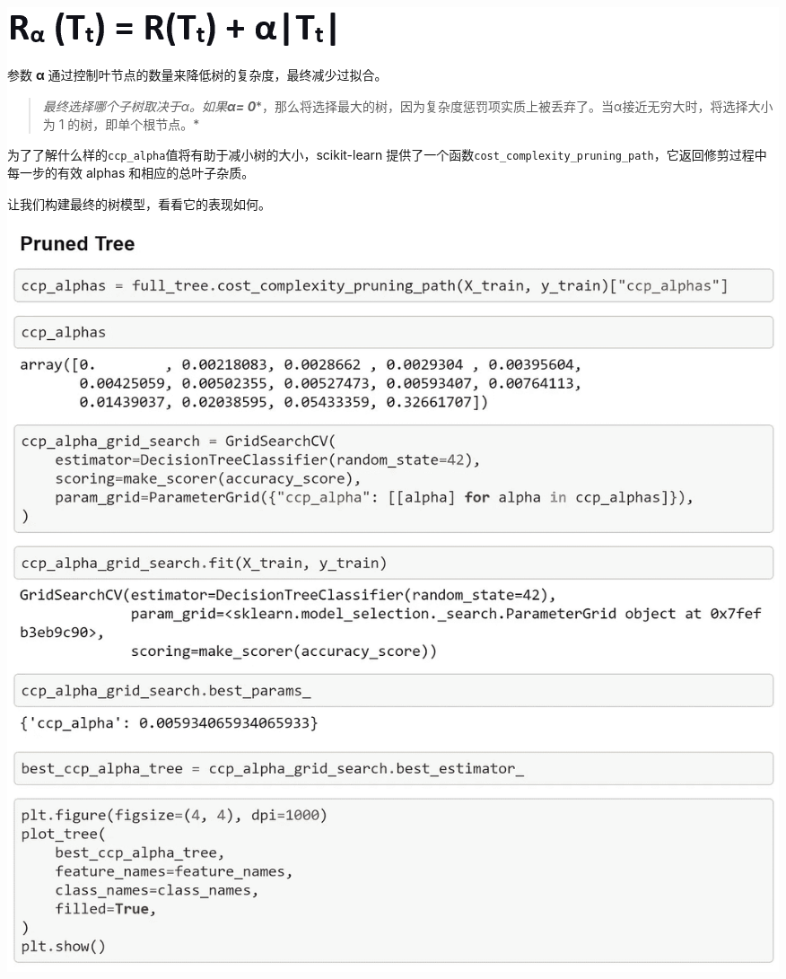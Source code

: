 ![](img/836bbcfd2793f2125e2451b2055118eb.png)

参数 **α** 通过控制叶节点的数量来降低树的复杂度，最终减少过拟合。

> *最终选择哪个子树取决于α。如果****α= 0****，那么将选择最大的树，因为复杂度惩罚项实质上被丢弃了。当α接近无穷大时，将选择大小为 1 的树，即单个根节点。*

为了了解什么样的`ccp_alpha`值将有助于减小树的大小，scikit-learn 提供了一个函数`cost_complexity_pruning_path`，它返回修剪过程中每一步的有效 alphas 和相应的总叶子杂质。

让我们构建最终的树模型，看看它的表现如何。

![](img/f917dbc34631d205585709d8d48043ba.png)
